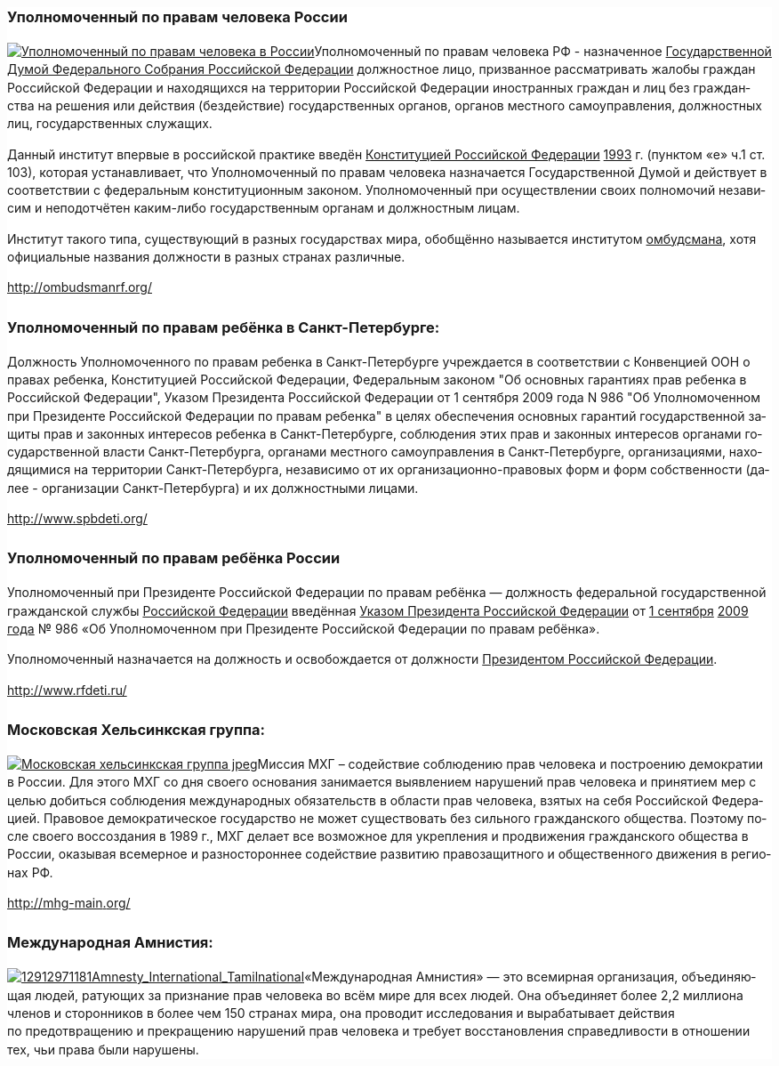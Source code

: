 <h3 lang="ru-RU">Уполномоченный по правам человека России</h3>
<p lang="ru-RU"><a href="http://pravacheloveka.info/wp-content/uploads/2014/07/Upolnomochenny-j-po-pravam-cheloveka-v-Rossii.jpg"><img class="aligncenter wp-image-1665 size-thumbnail" src="http://pravacheloveka.info/wp-content/uploads/2014/07/Upolnomochenny-j-po-pravam-cheloveka-v-Rossii-150x150.jpg" alt="Уполномоченный по правам человека в России" width="150" height="150" /></a>Уполномоченный по правам человека РФ - назначенное <a href="http://ru.wikipedia.org/wiki/Государственная_дума" target="_blank">Государственной Думой Федерального Собрания Российской Федерации</a> должностное лицо, призванное рассматривать жалобы граждан Российской Федерации и находящихся на территории Российской Федерации иностранных граждан и лиц без гражданства на решения или действия (бездействие) государственных органов, органов местного самоуправления, должностных лиц, государственных служащих.</p>
<p lang="ru-RU">Данный институт впервые в российской практике введён <a href="http://ru.wikipedia.org/wiki/Конституция_Российской_Федерации" target="_blank">Конституцией Российской Федерации</a> <a href="http://ru.wikipedia.org/wiki/1993" target="_blank">1993</a> г. (пунктом «е» ч.1 ст. 103), которая устанавливает, что Уполномоченный по правам человека назначается Государственной Думой и действует в соответствии с федеральным конституционным законом. Уполномоченный при осуществлении своих полномочий независим и неподотчётен каким-либо государственным органам и должностным лицам.</p>
<p lang="ru-RU">Институт такого типа, существующий в разных государствах мира, обобщённо называется институтом <a href="http://ru.wikipedia.org/wiki/Омбудсман">омбудсмана</a>, хотя официальные названия должности в разных странах различные.</p>
<p lang="ru-RU"><a href="http://ombudsmanrf.org/" target="_blank">http://ombudsmanrf.org/</a></p>

<h3 lang="ru-RU">Уполномоченный по правам ребёнка в Санкт-Петербурге:</h3>
<p lang="ru-RU">Должность Уполномоченного по правам ребенка в Санкт-Петербурге учреждается в соответствии с Конвенцией ООН о правах ребенка, Конституцией Российской Федерации, Федеральным законом "Об основных гарантиях прав ребенка в Российской Федерации", Указом Президента Российской Федерации от 1 сентября 2009 года N 986 "Об Уполномоченном при Президенте Российской Федерации по правам ребенка" в целях обеспечения основных гарантий государственной защиты прав и законных интересов ребенка в Санкт-Петербурге, соблюдения этих прав и законных интересов органами государственной власти Санкт-Петербурга, органами местного самоуправления в Санкт-Петербурге, организациями, находящимися на территории Санкт-Петербурга, независимо от их организационно-правовых форм и форм собственности (далее - организации Санкт-Петербурга) и их должностными лицами.</p>
<p lang="ru-RU"><a href="http://www.spbdeti.org/" target="_blank">http://www.spbdeti.org/</a></p>

<h3 lang="ru-RU">Уполномоченный по правам ребёнка России</h3>
<p lang="ru-RU">Уполномоченный при Президенте Российской Федерации по правам ребёнка — должность федеральной государственной гражданской службы <a href="http://ru.wikipedia.org/wiki/Россия">Российской Федерации</a> введённая <a href="http://ru.wikipedia.org/wiki/Указ_Президента_Российской_Федерации">Указом Президента Российской Федерации</a> от <a href="http://ru.wikipedia.org/wiki/1_сентября">1 сентября</a> <a href="http://ru.wikipedia.org/wiki/2009_год">2009 года</a> № 986 «Об Уполномоченном при Президенте Российской Федерации по правам ребёнка».</p>
<p lang="ru-RU">Уполномоченный назначается на должность и освобождается от должности <a href="http://ru.wikipedia.org/wiki/Президент_Российской_Федерации">Президентом Российской Федерации</a>.</p>
<p lang="ru-RU"><a href="http://www.rfdeti.ru/" target="_blank">http://www.rfdeti.ru/</a></p>

<h3 lang="ru-RU">Московская Хельсинкская группа:</h3>
<p lang="ru-RU"><a href="http://pravacheloveka.info/wp-content/uploads/2014/07/Moskovskaya-hel-sinkskaya-gruppa-jpeg.jpg"><img class="aligncenter wp-image-1666 size-thumbnail" src="http://pravacheloveka.info/wp-content/uploads/2014/07/Moskovskaya-hel-sinkskaya-gruppa-jpeg-150x150.jpg" alt="Московская хельсинкская группа jpeg" width="150" height="150" /></a>Миссия МХГ – содействие соблюдению прав человека и построению демократии в России. Для этого МХГ со дня своего основания занимается выявлением нарушений прав человека и принятием мер с целью добиться соблюдения международных обязательств в области прав человека, взятых на себя Российской Федерацией. Правовое демократическое государство не может существовать без сильного гражданского общества. Поэтому после своего воссоздания в 1989 г., МХГ делает все возможное для укрепления и продвижения гражданского общества в России, оказывая всемерное и разностороннее содействие развитию правозащитного и общественного движения в регионах РФ.</p>
<p lang="ru-RU"><a href="http://mhg-main.org/" target="_blank"><span lang="en-US">http</span>://<span lang="en-US">mhg</span>-<span lang="en-US">main</span>.<span lang="en-US">org</span>/</a></p>

<h3 lang="ru-RU">Международная Амнистия:</h3>
<p lang="ru-RU"><a href="http://pravacheloveka.info/wp-content/uploads/2014/07/12912971181Amnesty_International_Tamilnational.jpg"><img class="aligncenter wp-image-1669 size-thumbnail" src="http://pravacheloveka.info/wp-content/uploads/2014/07/12912971181Amnesty_International_Tamilnational-150x150.jpg" alt="12912971181Amnesty_International_Tamilnational" width="150" height="150" /></a>«Международная Амнистия» — это всемирная организация, объединяющая людей, ратующих за признание прав человека во всём мире для всех людей. Она объединяет более 2,2 миллиона членов и сторонников в более чем 150 странах мира, она проводит исследования и вырабатывает действия по предотвращению и прекращению нарушений прав человека и требует восстановления справедливости в отношении тех, чьи права были нарушены.</p>